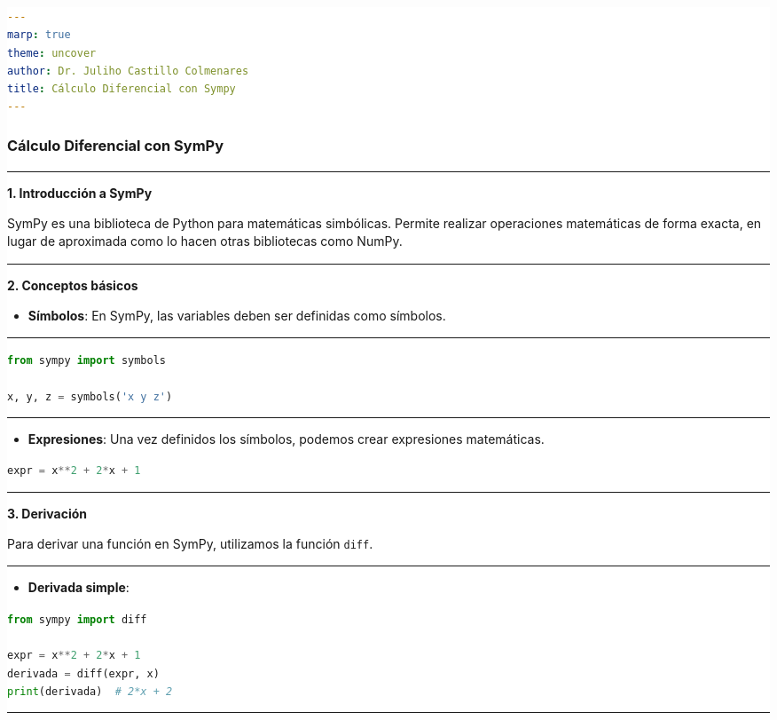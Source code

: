 ```yaml
---
marp: true
theme: uncover
author: Dr. Juliho Castillo Colmenares
title: Cálculo Diferencial con Sympy
---
```


### **Cálculo Diferencial con SymPy**

---

**1. Introducción a SymPy**

SymPy es una biblioteca de Python para matemáticas simbólicas. Permite realizar operaciones matemáticas de forma exacta, en lugar de aproximada como lo hacen otras bibliotecas como NumPy.

---

**2. Conceptos básicos**

- **Símbolos**: En SymPy, las variables deben ser definidas como símbolos.

---

```python
from sympy import symbols

x, y, z = symbols('x y z')
```

---

- **Expresiones**: Una vez definidos los símbolos, podemos crear expresiones matemáticas.

```python
expr = x**2 + 2*x + 1
```

---

**3. Derivación**

Para derivar una función en SymPy, utilizamos la función `diff`.

---

- **Derivada simple**:

```python
from sympy import diff

expr = x**2 + 2*x + 1
derivada = diff(expr, x)
print(derivada)  # 2*x + 2
```

---
